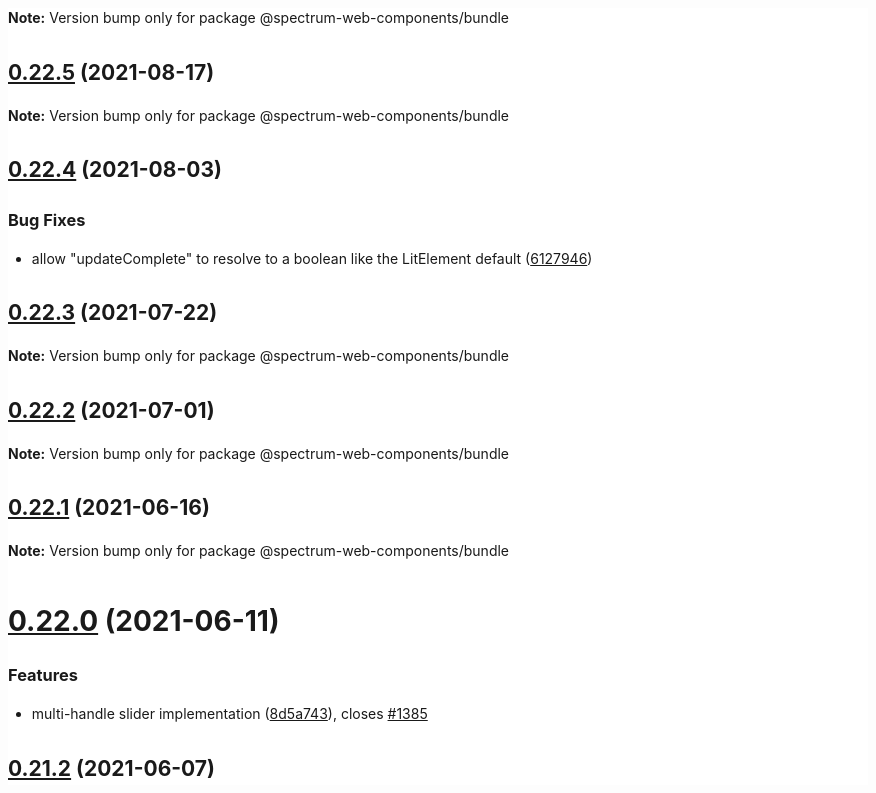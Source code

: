 **Note:** Version bump only for package @spectrum-web-components/bundle

## [0.22.5](https://github.com/adobe/spectrum-web-components/compare/@spectrum-web-components/bundle@0.22.4...@spectrum-web-components/bundle@0.22.5) (2021-08-17)

**Note:** Version bump only for package @spectrum-web-components/bundle

## [0.22.4](https://github.com/adobe/spectrum-web-components/compare/@spectrum-web-components/bundle@0.22.3...@spectrum-web-components/bundle@0.22.4) (2021-08-03)

### Bug Fixes

- allow "updateComplete" to resolve to a boolean like the LitElement default ([6127946](https://github.com/adobe/spectrum-web-components/commit/6127946fd3ffd048a30b7eb4bf6aadf9e7c8752a))

## [0.22.3](https://github.com/adobe/spectrum-web-components/compare/@spectrum-web-components/bundle@0.22.2...@spectrum-web-components/bundle@0.22.3) (2021-07-22)

**Note:** Version bump only for package @spectrum-web-components/bundle

## [0.22.2](https://github.com/adobe/spectrum-web-components/compare/@spectrum-web-components/bundle@0.22.1...@spectrum-web-components/bundle@0.22.2) (2021-07-01)

**Note:** Version bump only for package @spectrum-web-components/bundle

## [0.22.1](https://github.com/adobe/spectrum-web-components/compare/@spectrum-web-components/bundle@0.22.0...@spectrum-web-components/bundle@0.22.1) (2021-06-16)

**Note:** Version bump only for package @spectrum-web-components/bundle

# [0.22.0](https://github.com/adobe/spectrum-web-components/compare/@spectrum-web-components/bundle@0.21.2...@spectrum-web-components/bundle@0.22.0) (2021-06-11)

### Features

- multi-handle slider implementation ([8d5a743](https://github.com/adobe/spectrum-web-components/commit/8d5a74309ec171107a9504695216cb90abe39023)), closes [#1385](https://github.com/adobe/spectrum-web-components/issues/1385)

## [0.21.2](https://github.com/adobe/spectrum-web-components/compare/@spectrum-web-components/bundle@0.21.1...@spectrum-web-components/bundle@0.21.2) (2021-06-07)
